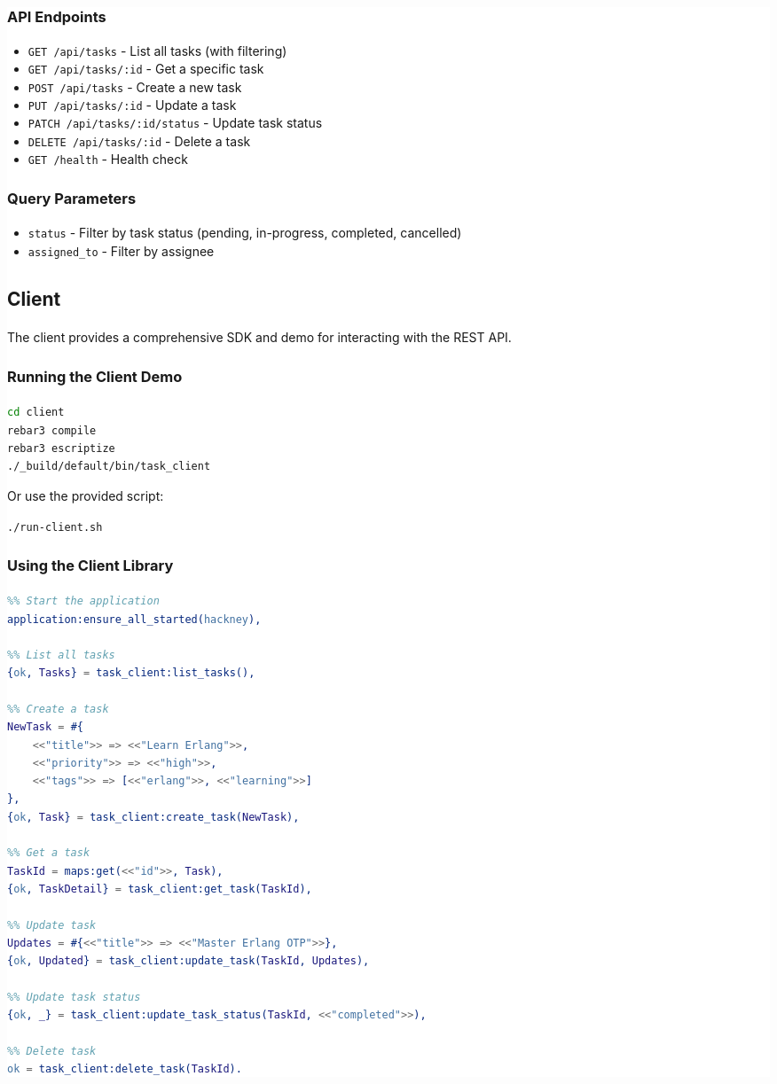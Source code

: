 ### API Endpoints

- `GET /api/tasks` - List all tasks (with filtering)
- `GET /api/tasks/:id` - Get a specific task
- `POST /api/tasks` - Create a new task
- `PUT /api/tasks/:id` - Update a task
- `PATCH /api/tasks/:id/status` - Update task status
- `DELETE /api/tasks/:id` - Delete a task
- `GET /health` - Health check

### Query Parameters

- `status` - Filter by task status (pending, in-progress, completed, cancelled)
- `assigned_to` - Filter by assignee

## Client

The client provides a comprehensive SDK and demo for interacting with the REST API.

### Running the Client Demo

```bash
cd client
rebar3 compile
rebar3 escriptize
./_build/default/bin/task_client
```

Or use the provided script:
```bash
./run-client.sh
```

### Using the Client Library

```erlang
%% Start the application
application:ensure_all_started(hackney),

%% List all tasks
{ok, Tasks} = task_client:list_tasks(),

%% Create a task
NewTask = #{
    <<"title">> => <<"Learn Erlang">>,
    <<"priority">> => <<"high">>,
    <<"tags">> => [<<"erlang">>, <<"learning">>]
},
{ok, Task} = task_client:create_task(NewTask),

%% Get a task
TaskId = maps:get(<<"id">>, Task),
{ok, TaskDetail} = task_client:get_task(TaskId),

%% Update task
Updates = #{<<"title">> => <<"Master Erlang OTP">>},
{ok, Updated} = task_client:update_task(TaskId, Updates),

%% Update task status
{ok, _} = task_client:update_task_status(TaskId, <<"completed">>),

%% Delete task
ok = task_client:delete_task(TaskId).
```
